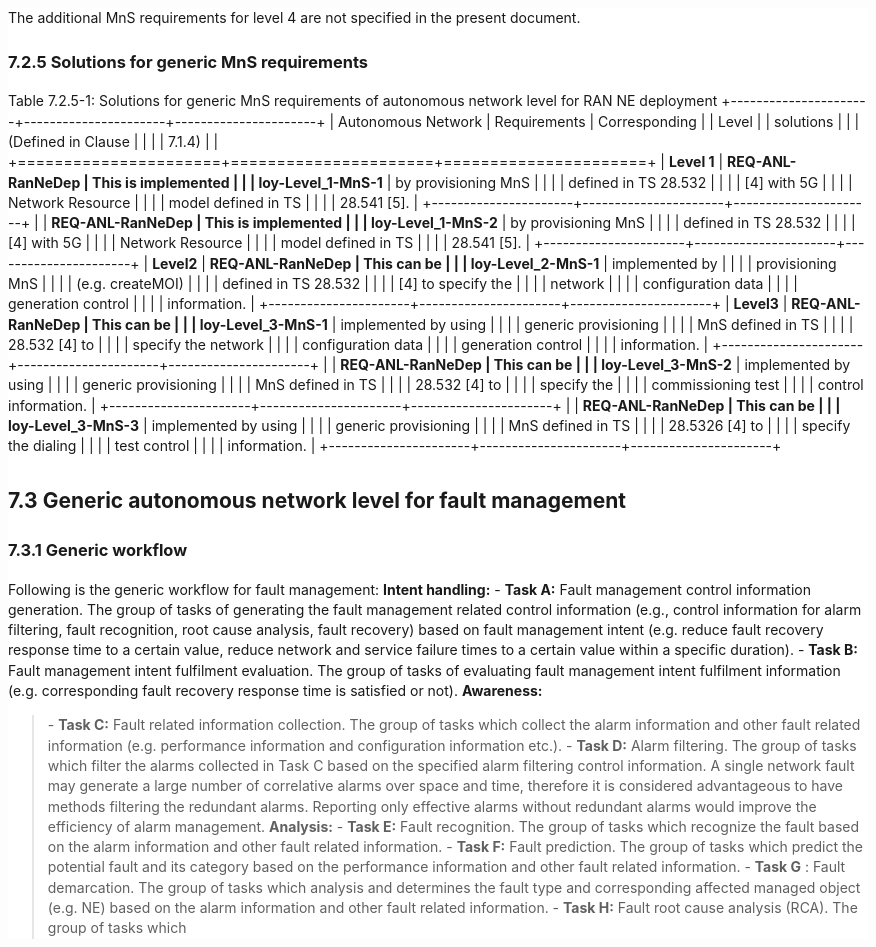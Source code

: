 The additional MnS requirements for level 4 are not specified in the present
document.
### 7.2.5 Solutions for generic MnS requirements
Table 7.2.5-1: Solutions for generic MnS requirements of autonomous network
level for RAN NE deployment
+----------------------+----------------------+----------------------+ | Autonomous Network | Requirements | Corresponding | | Level | | solutions | | | (Defined in Clause | | | | 7.1.4) | | +======================+======================+======================+ | **Level 1** | **REQ-ANL-RanNeDep | This is implemented | | | loy-Level_1-MnS-1** | by provisioning MnS | | | | defined in TS 28.532 | | | | [4] with 5G | | | | Network Resource | | | | model defined in TS | | | | 28.541 [5]. | +----------------------+----------------------+----------------------+ | | **REQ-ANL-RanNeDep | This is implemented | | | loy-Level_1-MnS-2** | by provisioning MnS | | | | defined in TS 28.532 | | | | [4] with 5G | | | | Network Resource | | | | model defined in TS | | | | 28.541 [5]. | +----------------------+----------------------+----------------------+ | **Level2** | **REQ-ANL-RanNeDep | This can be | | | loy-Level_2-MnS-1** | implemented by | | | | provisioning MnS | | | | (e.g. createMOI) | | | | defined in TS 28.532 | | | | [4] to specify the | | | | network | | | | configuration data | | | | generation control | | | | information. | +----------------------+----------------------+----------------------+ | **Level3** | **REQ-ANL-RanNeDep | This can be | | | loy-Level_3-MnS-1** | implemented by using | | | | generic provisioning | | | | MnS defined in TS | | | | 28.532 [4] to | | | | specify the network | | | | configuration data | | | | generation control | | | | information. | +----------------------+----------------------+----------------------+ | | **REQ-ANL-RanNeDep | This can be | | | loy-Level_3-MnS-2** | implemented by using | | | | generic provisioning | | | | MnS defined in TS | | | | 28.532 [4] to | | | | specify the | | | | commissioning test | | | | control information. | +----------------------+----------------------+----------------------+ | | **REQ-ANL-RanNeDep | This can be | | | loy-Level_3-MnS-3** | implemented by using | | | | generic provisioning | | | | MnS defined in TS | | | | 28.5326 [4] to | | | | specify the dialing | | | | test control | | | | information. | +----------------------+----------------------+----------------------+
## 7.3 Generic autonomous network level for fault management
### 7.3.1 Generic workflow
Following is the generic workflow for fault management:
**Intent handling:**
\- **Task A:** Fault management control information generation. The group of
tasks of generating the fault management related control information (e.g.,
control information for alarm filtering, fault recognition, root cause
analysis, fault recovery) based on fault management intent (e.g. reduce fault
recovery response time to a certain value, reduce network and service failure
times to a certain value within a specific duration).
\- **Task B:** Fault management intent fulfilment evaluation. The group of
tasks of evaluating fault management intent fulfilment information (e.g.
corresponding fault recovery response time is satisfied or not).
**Awareness:**
> \- **Task C:** Fault related information collection. The group of tasks
> which collect the alarm information and other fault related information
> (e.g. performance information and configuration information etc.).
\- **Task D:** Alarm filtering. The group of tasks which filter the alarms
collected in Task C based on the specified alarm filtering control
information. A single network fault may generate a large number of correlative
alarms over space and time, therefore it is considered advantageous to have
methods filtering the redundant alarms. Reporting only effective alarms
without redundant alarms would improve the efficiency of alarm management.
**Analysis:**
\- **Task E:** Fault recognition. The group of tasks which recognize the fault
based on the alarm information and other fault related information.
\- **Task F:** Fault prediction. The group of tasks which predict the
potential fault and its category based on the performance information and
other fault related information.
\- **Task G** : Fault demarcation. The group of tasks which analysis and
determines the fault type and corresponding affected managed object (e.g. NE)
based on the alarm information and other fault related information.
\- **Task H:** Fault root cause analysis (RCA). The group of tasks which